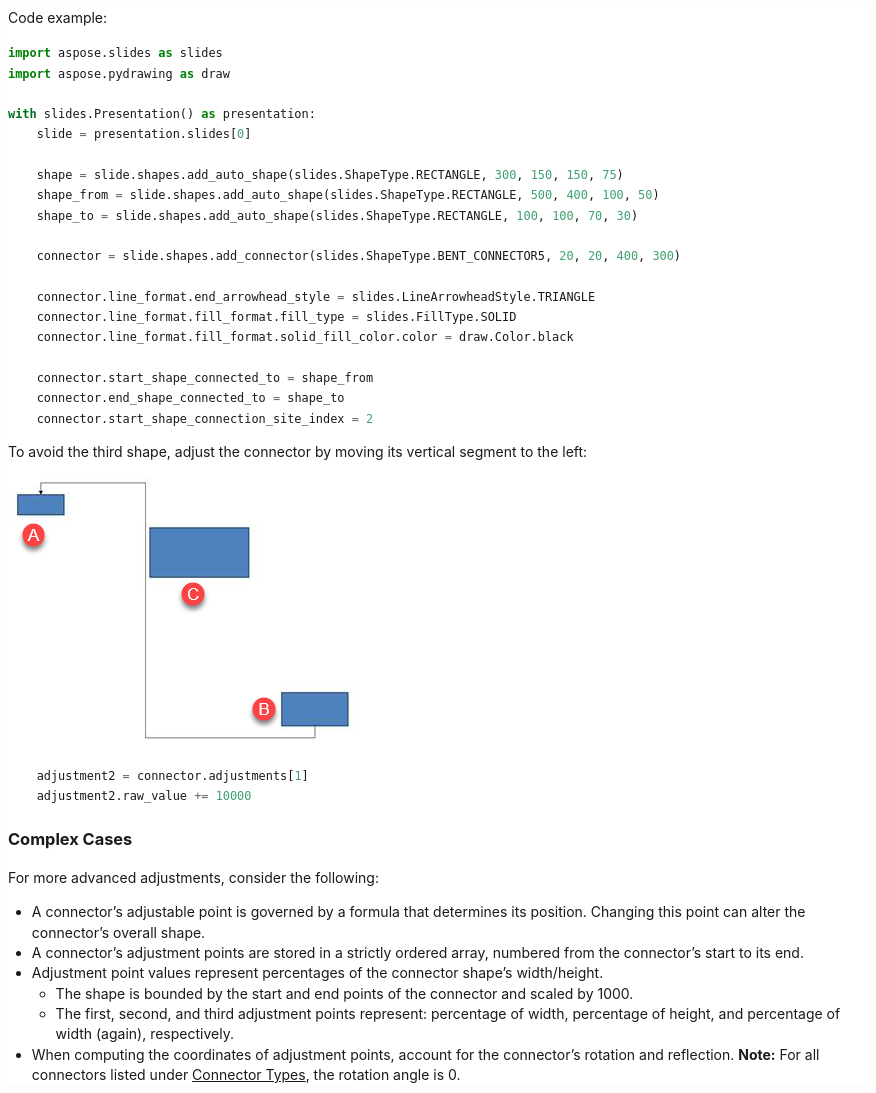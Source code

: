 Code example:

```python
import aspose.slides as slides
import aspose.pydrawing as draw

with slides.Presentation() as presentation:
    slide = presentation.slides[0]

    shape = slide.shapes.add_auto_shape(slides.ShapeType.RECTANGLE, 300, 150, 150, 75)
    shape_from = slide.shapes.add_auto_shape(slides.ShapeType.RECTANGLE, 500, 400, 100, 50)
    shape_to = slide.shapes.add_auto_shape(slides.ShapeType.RECTANGLE, 100, 100, 70, 30)
    
    connector = slide.shapes.add_connector(slides.ShapeType.BENT_CONNECTOR5, 20, 20, 400, 300)
    
    connector.line_format.end_arrowhead_style = slides.LineArrowheadStyle.TRIANGLE
    connector.line_format.fill_format.fill_type = slides.FillType.SOLID
    connector.line_format.fill_format.solid_fill_color.color = draw.Color.black
    
    connector.start_shape_connected_to = shape_from
    connector.end_shape_connected_to = shape_to
    connector.start_shape_connection_site_index = 2
```

To avoid the third shape, adjust the connector by moving its vertical segment to the left:

![Fixed connector obstruction](connector-obstruction-fixed.png)

```python
    adjustment2 = connector.adjustments[1]
    adjustment2.raw_value += 10000
```

### **Complex Cases** 

For more advanced adjustments, consider the following:

- A connector’s adjustable point is governed by a formula that determines its position. Changing this point can alter the connector’s overall shape.
- A connector’s adjustment points are stored in a strictly ordered array, numbered from the connector’s start to its end.
- Adjustment point values represent percentages of the connector shape’s width/height.
  - The shape is bounded by the start and end points of the connector and scaled by 1000.
  - The first, second, and third adjustment points represent: percentage of width, percentage of height, and percentage of width (again), respectively.
- When computing the coordinates of adjustment points, account for the connector’s rotation and reflection. **Note:** For all connectors listed under [Connector Types](/slides/python-net/connector/#connector-types), the rotation angle is 0.
